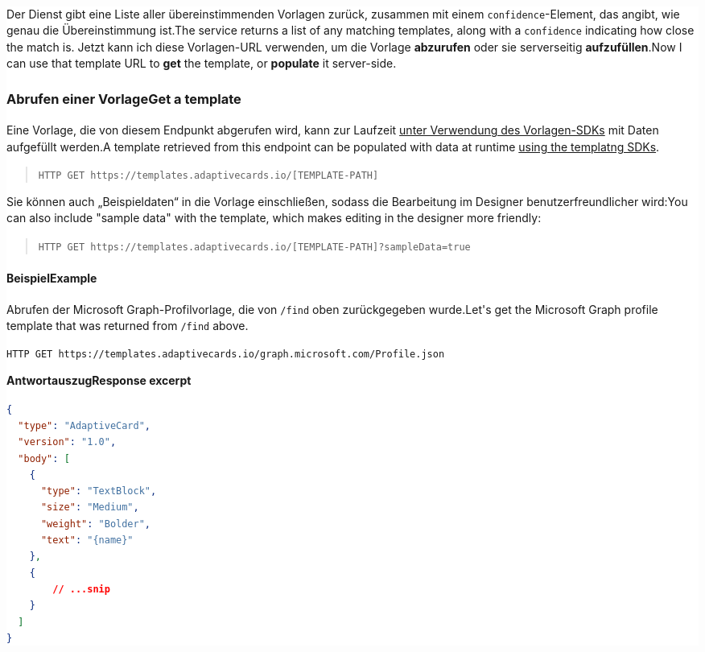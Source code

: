 <span data-ttu-id="1cf1c-139">Der Dienst gibt eine Liste aller übereinstimmenden Vorlagen zurück, zusammen mit einem `confidence`-Element, das angibt, wie genau die Übereinstimmung ist.</span><span class="sxs-lookup"><span data-stu-id="1cf1c-139">The service returns a list of any matching templates, along with a `confidence` indicating how close the match is.</span></span> <span data-ttu-id="1cf1c-140">Jetzt kann ich diese Vorlagen-URL verwenden, um die Vorlage **abzurufen** oder sie serverseitig **aufzufüllen**.</span><span class="sxs-lookup"><span data-stu-id="1cf1c-140">Now I can use that template URL to **get** the template, or **populate** it server-side.</span></span>

### <a name="get-a-template"></a><span data-ttu-id="1cf1c-141">Abrufen einer Vorlage</span><span class="sxs-lookup"><span data-stu-id="1cf1c-141">Get a template</span></span>

<span data-ttu-id="1cf1c-142">Eine Vorlage, die von diesem Endpunkt abgerufen wird, kann zur Laufzeit [unter Verwendung des Vorlagen-SDKs](sdk.md) mit Daten aufgefüllt werden.</span><span class="sxs-lookup"><span data-stu-id="1cf1c-142">A template retrieved from this endpoint can be populated with data at runtime [using the templatng SDKs](sdk.md).</span></span>

> `HTTP GET https://templates.adaptivecards.io/[TEMPLATE-PATH]`

<span data-ttu-id="1cf1c-143">Sie können auch „Beispieldaten“ in die Vorlage einschließen, sodass die Bearbeitung im Designer benutzerfreundlicher wird:</span><span class="sxs-lookup"><span data-stu-id="1cf1c-143">You can also include "sample data" with the template, which makes editing in the designer more friendly:</span></span>

> `HTTP GET https://templates.adaptivecards.io/[TEMPLATE-PATH]?sampleData=true`

#### <a name="example"></a><span data-ttu-id="1cf1c-144">Beispiel</span><span class="sxs-lookup"><span data-stu-id="1cf1c-144">Example</span></span>

<span data-ttu-id="1cf1c-145">Abrufen der Microsoft Graph-Profilvorlage, die von `/find` oben zurückgegeben wurde.</span><span class="sxs-lookup"><span data-stu-id="1cf1c-145">Let's get the Microsoft Graph profile template that was returned from `/find` above.</span></span>

`HTTP GET https://templates.adaptivecards.io/graph.microsoft.com/Profile.json`

<span data-ttu-id="1cf1c-146">**Antwortauszug**</span><span class="sxs-lookup"><span data-stu-id="1cf1c-146">**Response excerpt**</span></span>

```json
{
  "type": "AdaptiveCard",
  "version": "1.0",
  "body": [
    {
      "type": "TextBlock",
      "size": "Medium",
      "weight": "Bolder",
      "text": "{name}"
    },
    {
        // ...snip
    }
  ]
}
```
